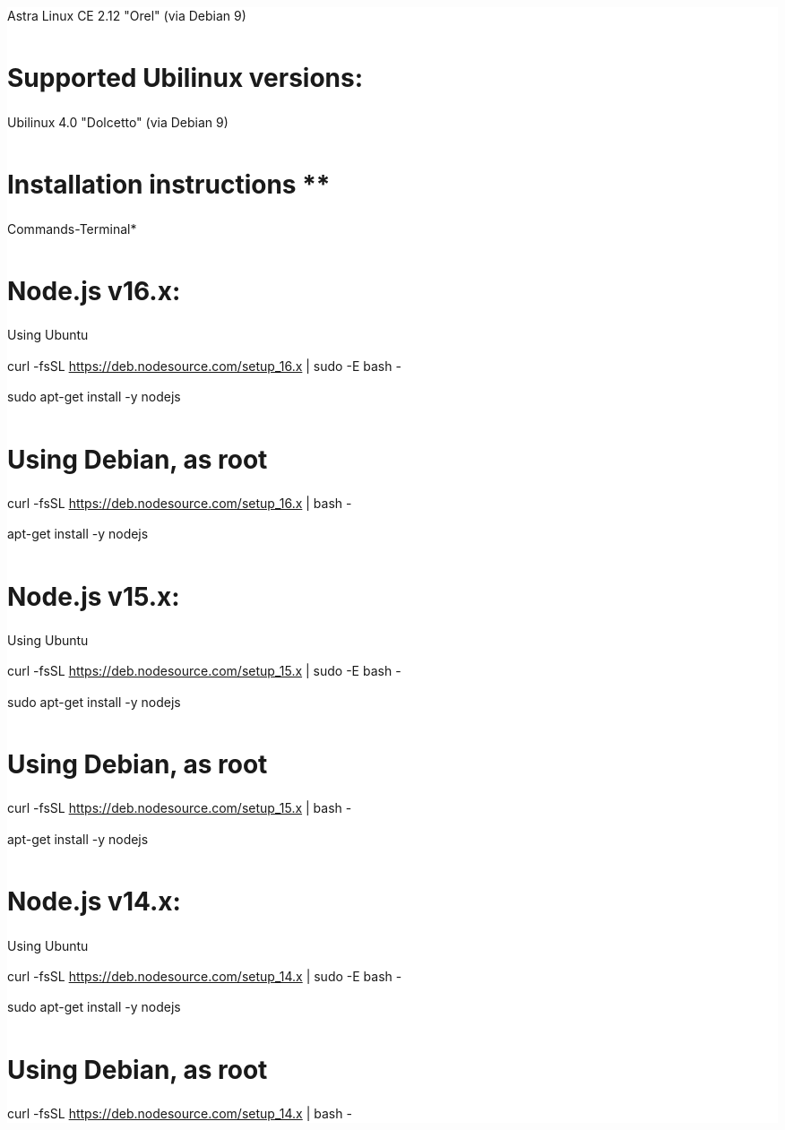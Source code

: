 Astra Linux CE 2.12 "Orel" (via Debian 9)

# Supported Ubilinux versions:

Ubilinux 4.0 "Dolcetto" (via Debian 9)


#  Installation instructions **

Commands-Terminal*

# Node.js v16.x:

Using Ubuntu

curl -fsSL https://deb.nodesource.com/setup_16.x | sudo -E bash -

sudo apt-get install -y nodejs

# Using Debian, as root

curl -fsSL https://deb.nodesource.com/setup_16.x | bash -

apt-get install -y nodejs

# Node.js v15.x:

Using Ubuntu

curl -fsSL https://deb.nodesource.com/setup_15.x | sudo -E bash -

sudo apt-get install -y nodejs

# Using Debian, as root

curl -fsSL https://deb.nodesource.com/setup_15.x | bash -

apt-get install -y nodejs

# Node.js v14.x:

Using Ubuntu

curl -fsSL https://deb.nodesource.com/setup_14.x | sudo -E bash -

sudo apt-get install -y nodejs

# Using Debian, as root

curl -fsSL https://deb.nodesource.com/setup_14.x | bash -
